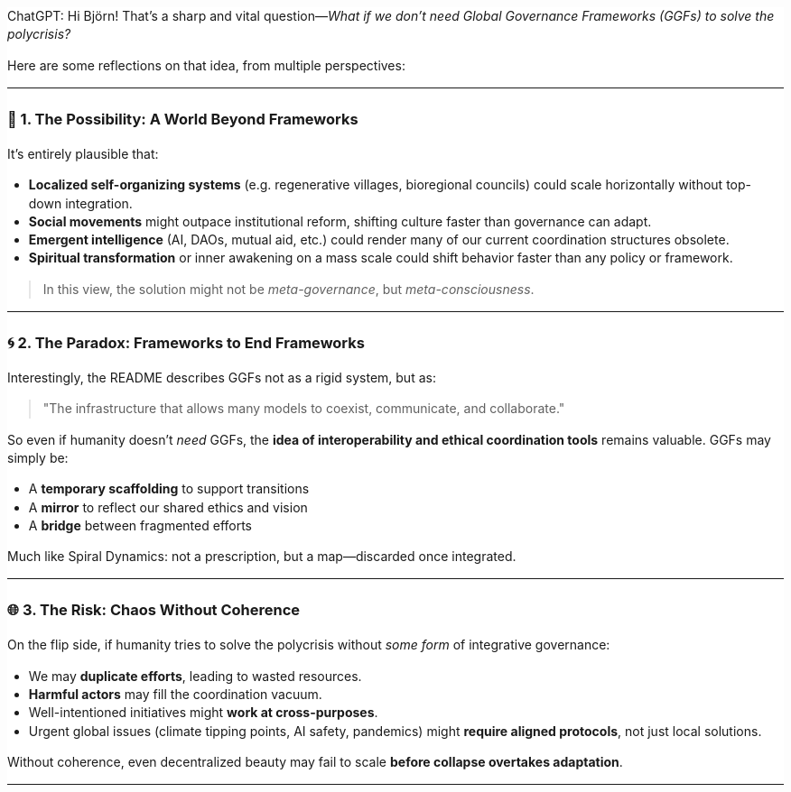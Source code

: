 ChatGPT:
Hi Björn! That’s a sharp and vital question—*What if we don’t need Global Governance Frameworks (GGFs) to solve the polycrisis?*

Here are some reflections on that idea, from multiple perspectives:

---

### 🌱 1. **The Possibility: A World Beyond Frameworks**

It’s entirely plausible that:

* **Localized self-organizing systems** (e.g. regenerative villages, bioregional councils) could scale horizontally without top-down integration.
* **Social movements** might outpace institutional reform, shifting culture faster than governance can adapt.
* **Emergent intelligence** (AI, DAOs, mutual aid, etc.) could render many of our current coordination structures obsolete.
* **Spiritual transformation** or inner awakening on a mass scale could shift behavior faster than any policy or framework.

> In this view, the solution might not be *meta-governance*, but *meta-consciousness*.

---

### 🌀 2. **The Paradox: Frameworks to End Frameworks**

Interestingly, the README describes GGFs not as a rigid system, but as:

> "The infrastructure that allows many models to coexist, communicate, and collaborate."

So even if humanity doesn’t *need* GGFs, the **idea of interoperability and ethical coordination tools** remains valuable. GGFs may simply be:

* A **temporary scaffolding** to support transitions
* A **mirror** to reflect our shared ethics and vision
* A **bridge** between fragmented efforts

Much like Spiral Dynamics: not a prescription, but a map—discarded once integrated.

---

### 🌐 3. **The Risk: Chaos Without Coherence**

On the flip side, if humanity tries to solve the polycrisis without *some form* of integrative governance:

* We may **duplicate efforts**, leading to wasted resources.
* **Harmful actors** may fill the coordination vacuum.
* Well-intentioned initiatives might **work at cross-purposes**.
* Urgent global issues (climate tipping points, AI safety, pandemics) might **require aligned protocols**, not just local solutions.

Without coherence, even decentralized beauty may fail to scale **before collapse overtakes adaptation**.

---
